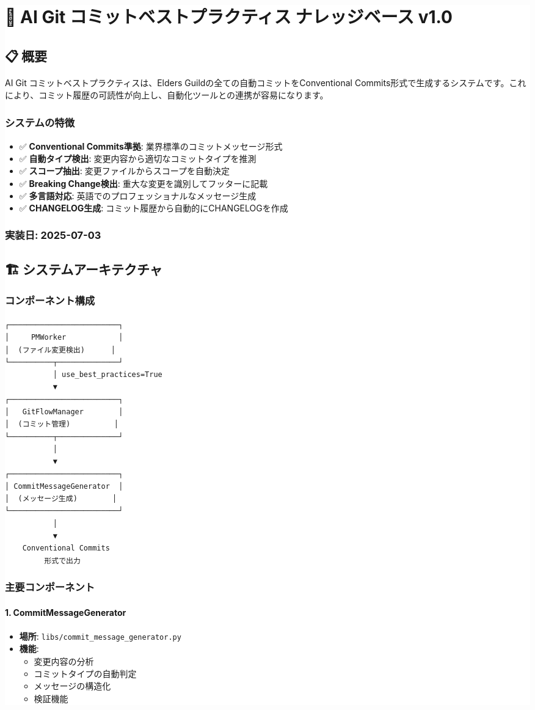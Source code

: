 # 🎯 AI Git コミットベストプラクティス ナレッジベース v1.0

## 📋 概要

AI Git コミットベストプラクティスは、Elders Guildの全ての自動コミットをConventional Commits形式で生成するシステムです。これにより、コミット履歴の可読性が向上し、自動化ツールとの連携が容易になります。

### **システムの特徴**
- ✅ **Conventional Commits準拠**: 業界標準のコミットメッセージ形式
- ✅ **自動タイプ検出**: 変更内容から適切なコミットタイプを推測
- ✅ **スコープ抽出**: 変更ファイルからスコープを自動決定
- ✅ **Breaking Change検出**: 重大な変更を識別してフッターに記載
- ✅ **多言語対応**: 英語でのプロフェッショナルなメッセージ生成
- ✅ **CHANGELOG生成**: コミット履歴から自動的にCHANGELOGを作成

### **実装日**: 2025-07-03

## 🏗️ システムアーキテクチャ

### **コンポーネント構成**

```
┌─────────────────────────┐
│     PMWorker            │
│  (ファイル変更検出)      │
└──────────┬──────────────┘
           │ use_best_practices=True
           ▼
┌─────────────────────────┐
│   GitFlowManager        │
│  (コミット管理)          │
└──────────┬──────────────┘
           │ 
           ▼
┌─────────────────────────┐
│ CommitMessageGenerator  │
│  (メッセージ生成)        │
└─────────────────────────┘
           │
           ▼
    Conventional Commits
         形式で出力
```

### **主要コンポーネント**

#### 1. CommitMessageGenerator
- **場所**: `libs/commit_message_generator.py`
- **機能**: 
  - 変更内容の分析
  - コミットタイプの自動判定
  - メッセージの構造化
  - 検証機能
